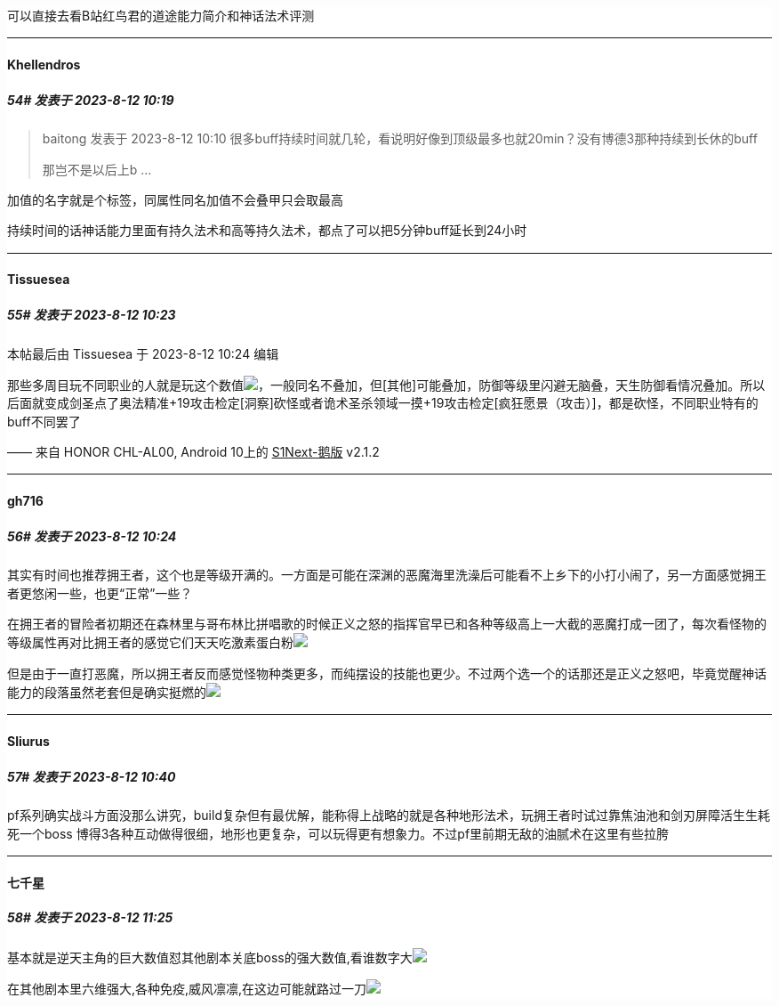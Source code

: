 可以直接去看B站红鸟君的道途能力简介和神话法术评测

*****

####  Khellendros  
##### 54#       发表于 2023-8-12 10:19

<blockquote>baitong 发表于 2023-8-12 10:10
很多buff持续时间就几轮，看说明好像到顶级最多也就20min？没有博德3那种持续到长休的buff

那岂不是以后上b ...</blockquote>
加值的名字就是个标签，同属性同名加值不会叠甲只会取最高

持续时间的话神话能力里面有持久法术和高等持久法术，都点了可以把5分钟buff延长到24小时

*****

####  Tissuesea  
##### 55#       发表于 2023-8-12 10:23

 本帖最后由 Tissuesea 于 2023-8-12 10:24 编辑 

那些多周目玩不同职业的人就是玩这个数值<img src="https://static.saraba1st.com/image/smiley/face2017/067.png" referrerpolicy="no-referrer">，一般同名不叠加，但[其他]可能叠加，防御等级里闪避无脑叠，天生防御看情况叠加。所以后面就变成剑圣点了奥法精准+19攻击检定[洞察]砍怪或者诡术圣杀领域一摸+19攻击检定[疯狂愿景（攻击）]，都是砍怪，不同职业特有的buff不同罢了

—— 来自 HONOR CHL-AL00, Android 10上的 [S1Next-鹅版](https://github.com/ykrank/S1-Next/releases) v2.1.2

*****

####  gh716  
##### 56#       发表于 2023-8-12 10:24

其实有时间也推荐拥王者，这个也是等级开满的。一方面是可能在深渊的恶魔海里洗澡后可能看不上乡下的小打小闹了，另一方面感觉拥王者更悠闲一些，也更“正常”一些？

在拥王者的冒险者初期还在森林里与哥布林比拼唱歌的时候正义之怒的指挥官早已和各种等级高上一大截的恶魔打成一团了，每次看怪物的等级属性再对比拥王者的感觉它们天天吃激素蛋白粉<img src="https://static.saraba1st.com/image/smiley/face2017/068.png" referrerpolicy="no-referrer">

但是由于一直打恶魔，所以拥王者反而感觉怪物种类更多，而纯摆设的技能也更少。不过两个选一个的话那还是正义之怒吧，毕竟觉醒神话能力的段落虽然老套但是确实挺燃的<img src="https://static.saraba1st.com/image/smiley/face2017/072.png" referrerpolicy="no-referrer">

*****

####  Sliurus  
##### 57#       发表于 2023-8-12 10:40

pf系列确实战斗方面没那么讲究，build复杂但有最优解，能称得上战略的就是各种地形法术，玩拥王者时试过靠焦油池和剑刃屏障活生生耗死一个boss
博得3各种互动做得很细，地形也更复杂，可以玩得更有想象力。不过pf里前期无敌的油腻术在这里有些拉胯

*****

####  七千星  
##### 58#       发表于 2023-8-12 11:25

基本就是逆天主角的巨大数值怼其他剧本关底boss的强大数值,看谁数字大<img src="https://static.saraba1st.com/image/smiley/face2017/067.png" referrerpolicy="no-referrer">

在其他剧本里六维强大,各种免疫,威风凛凛,在这边可能就路过一刀<img src="https://static.saraba1st.com/image/smiley/face2017/018.png" referrerpolicy="no-referrer">
